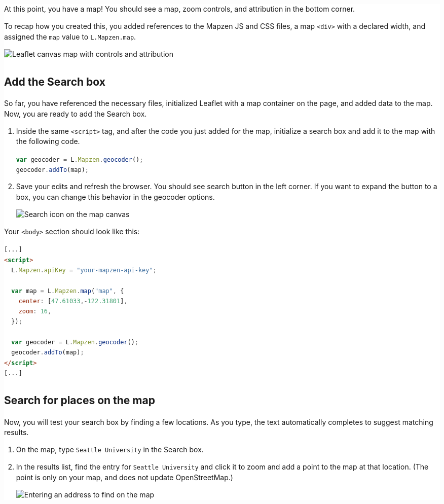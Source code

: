 At this point, you have a map! You should see a map, zoom controls, and attribution in the bottom corner.

To recap how you created this, you added references to the Mapzen JS and CSS files, a map `<div>` with a declared width, and assigned the `map` value to `L.Mapzen.map`.

![Leaflet canvas map with controls and attribution](images/basic-webmap.png)

## Add the Search box

So far, you have referenced the necessary files, initialized Leaflet with a map container on the page, and added data to the map. Now, you are ready to add the Search box.

1. Inside the same `<script>` tag, and after the code you just added for the map, initialize a search box and add it to the map with the following code.

    ```js
    var geocoder = L.Mapzen.geocoder();
    geocoder.addTo(map);
    ```

2. Save your edits and refresh the browser. You should see search button in the left corner. If you want to expand the button to a box, you can change this behavior in the geocoder options.

    ![Search icon on the map canvas](images/geocoder-search-icon.png)

Your `<body>` section should look like this:

```html
[...]
<script>
  L.Mapzen.apiKey = "your-mapzen-api-key";

  var map = L.Mapzen.map("map", {
    center: [47.61033,-122.31801],
    zoom: 16,
  });

  var geocoder = L.Mapzen.geocoder();
  geocoder.addTo(map);
</script>
[...]
```

## Search for places on the map

Now, you will test your search box by finding a few locations. As you type, the text automatically completes to suggest matching results.

1. On the map, type `Seattle University` in the Search box.
2. In the results list, find the entry for `Seattle University` and click it to zoom and add a point to the map at that location. (The point is only on your map, and does not update OpenStreetMap.)

    ![Entering an address to find on the map](images/geocoder-address-search.png)

